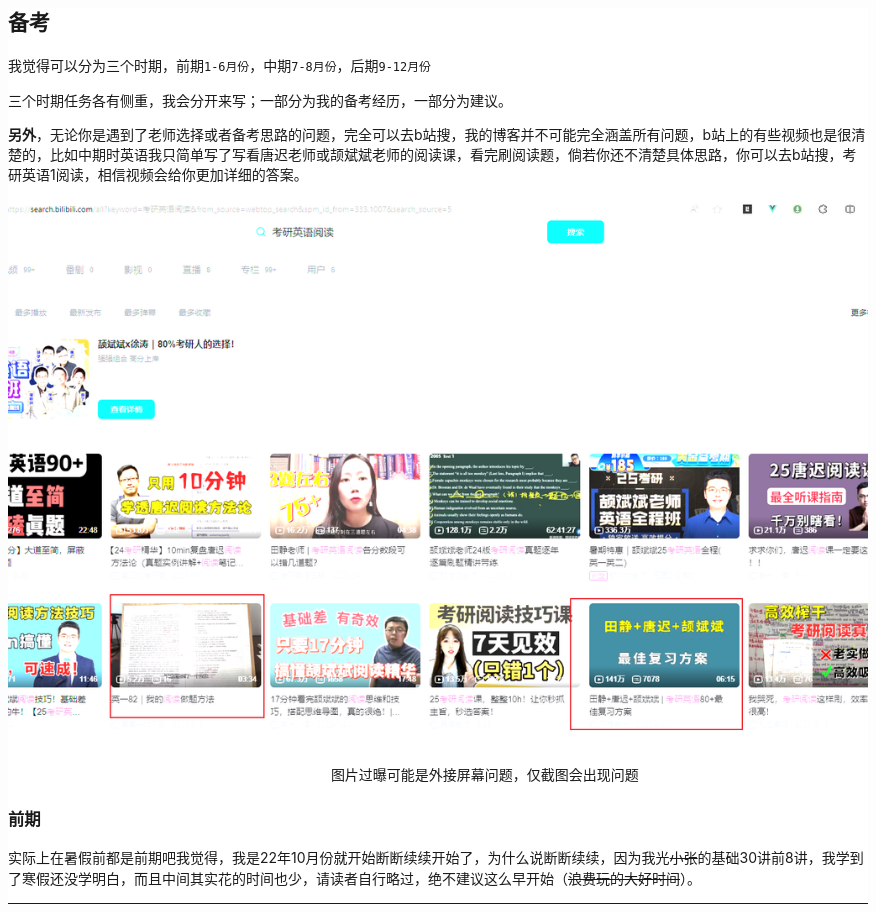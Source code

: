 ## 备考

我觉得可以分为三个时期，前期`1-6月份`，中期`7-8月份`，后期`9-12月份`

三个时期任务各有侧重，我会分开来写；一部分为我的备考经历，一部分为建议。

**另外**，无论你是遇到了老师选择或者备考思路的问题，完全可以去b站搜，我的博客并不可能完全涵盖所有问题，b站上的有些视频也是很清楚的，比如中期时英语我只简单写了写看唐迟老师或颉斌斌老师的阅读课，看完刷阅读题，倘若你还不清楚具体思路，你可以去b站搜，考研英语1阅读，相信视频会给你更加详细的答案。

![bibili](./计算机考研篇/bibili.png)

&nbsp;&nbsp;&nbsp;&nbsp;&nbsp;&nbsp;&nbsp;&nbsp;&nbsp;&nbsp;&nbsp;&nbsp;&nbsp;&nbsp;&nbsp;&nbsp;&nbsp;&nbsp;&nbsp;&nbsp;&nbsp;&nbsp;&nbsp;  &nbsp;&nbsp;&nbsp;&nbsp;&nbsp;&nbsp;&nbsp;&nbsp;&nbsp;&nbsp;&nbsp;&nbsp;&nbsp;&nbsp;&nbsp;&nbsp;&nbsp;&nbsp;&nbsp;&nbsp;&nbsp;&nbsp;&nbsp;&nbsp;&nbsp;&nbsp;&nbsp;&nbsp;&nbsp;&nbsp;&nbsp;&nbsp;&nbsp;&nbsp;&nbsp;&nbsp;&nbsp;&nbsp;&nbsp;&nbsp;&nbsp;&nbsp;&nbsp;&nbsp;&nbsp;&nbsp;&nbsp;&nbsp;&nbsp;&nbsp;&nbsp;&nbsp;&nbsp;&nbsp;&nbsp;&nbsp;&nbsp; 图片过曝可能是外接屏幕问题，仅截图会出现问题

### 前期

实际上在暑假前都是前期吧我觉得，我是22年10月份就开始断断续续开始了，为什么说断断续续，因为我光~~小张~~的基础30讲前8讲，我学到了寒假还没学明白，而且中间其实花的时间也少，请读者自行略过，绝不建议这么早开始（~~浪费玩的大好时间~~）。



---
